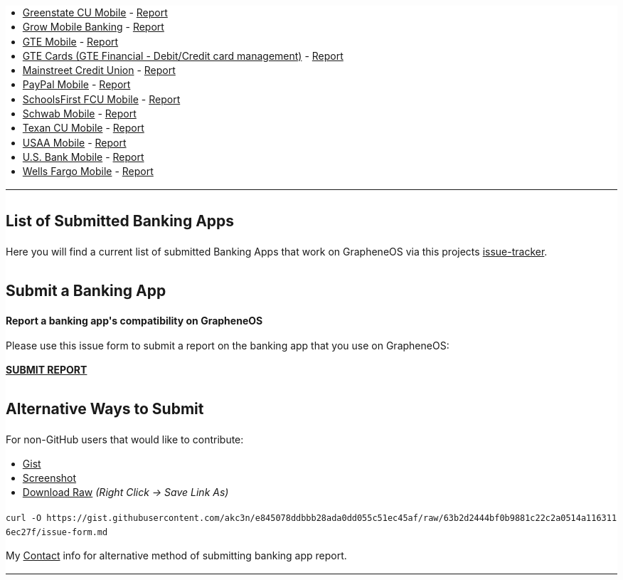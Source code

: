 - [Greenstate CU Mobile](https://play.google.com/store/apps/details?id=com.q2e.universityofiowacommunitycreditunion5086.mobile.production&hl=en_US&gl=US) - [Report](https://github.com/akc3n/banking/issues/122)
- [Grow Mobile Banking](https://play.google.com/store/apps/details?id=com.growfinancialfcu.growfinancialfcu&gl=US) - [Report](https://github.com/akc3n/banking/issues/68)
- [GTE Mobile](https://play.google.com/store/apps/details?id=org.gtefinancial.mobile) - [Report](https://github.com/akc3n/banking/issues/81)
- [GTE Cards (GTE Financial - Debit/Credit card management)](https://play.google.com/store/apps/details?id=com.a84102934.wallet.cardcontrol) - [Report](https://github.com/akc3n/banking/issues/82)
- [Mainstreet Credit Union](https://play.google.com/store/apps/details?id=org.mainstreetcu.grip) - [Report](https://github.com/akc3n/banking/issues/111)
- [PayPal Mobile](https://play.google.com/store/apps/details?id=com.paypal.android.p2pmobile) - [Report](https://github.com/akc3n/banking/issues/127)
- [SchoolsFirst FCU Mobile](https://play.google.com/store/apps/details?id=org.schoolsfirstfcu.mobile.banking.isam) - [Report](https://github.com/akc3n/banking/issues/126)
- [Schwab Mobile](https://play.google.com/store/apps/details?id=com.schwab.mobile&gl=US) - [Report](https://github.com/akc3n/banking/issues/61)
- [Texan CU Mobile](https://play.google.com/store/apps/details?id=com.ifs.banking.fiid1373) - [Report](https://github.com/akc3n/banking/issues/56)
- [USAA Mobile](https://play.google.com/store/apps/details?id=com.usaa.mobile.android.usaa&gl=US) - [Report](https://github.com/akc3n/banking/issues/80)
- [U.S. Bank Mobile](https://play.google.com/store/apps/details?id=com.usbank.mobilebanking&gl=US) - [Report](https://github.com/akc3n/banking/issues/84)
- [Wells Fargo Mobile](https://play.google.com/store/apps/details?id=com.wf.wellsfargomobile&hl=en_US&gl=US) - [Report](https://github.com/akc3n/banking/issues/63)

---
## List of Submitted Banking Apps

Here you will find a current list of submitted Banking Apps that work on GrapheneOS via this projects [issue-tracker](https://github.com/akc3n/banking/issues).

## Submit a Banking App

**Report a banking app's compatibility on GrapheneOS**  

Please use this issue form to submit a report on the banking app that you use on GrapheneOS:  

**[SUBMIT REPORT](https://github.com/akc3n/banking/issues/new?assignees=&labels=&template=app_report.yml)**  

## Alternative Ways to Submit

For non-GitHub users that would like to contribute:  
- [Gist](https://gist.github.com/akc3n/e845078ddbbb28ada0dd055c51ec45af)
- [Screenshot](https://akc3n.org/assets/issue-form.webp)
- [Download Raw](https://gist.githubusercontent.com/akc3n/e845078ddbbb28ada0dd055c51ec45af/raw/63b2d2444bf0b9881c22c2a0514a1163116ec27f/issue-form.md) *(Right Click → Save Link As)*
  
```
curl -O https://gist.githubusercontent.com/akc3n/e845078ddbbb28ada0dd055c51ec45af/raw/63b2d2444bf0b9881c22c2a0514a1163116ec27f/issue-form.md
```
My [Contact](https://akc3n.org/about/#contact) info for alternative method of submitting banking app report.  

---